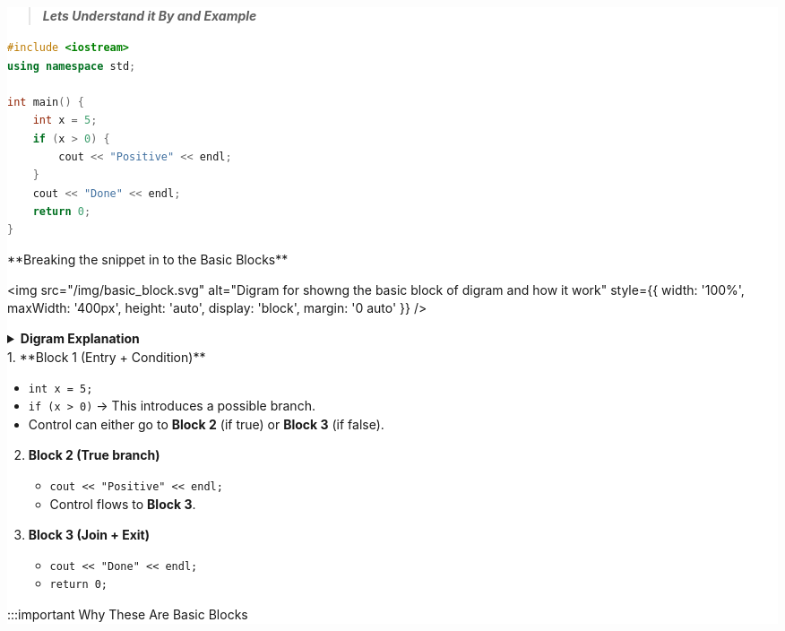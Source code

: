 > ***Lets Understand it By and Example***

<Tabs>
<TabItem value="Snippet to understand basic block" label="basic cpp code to understand basic block" default>

```cpp
#include <iostream>
using namespace std;

int main() {
    int x = 5;
    if (x > 0) {
        cout << "Positive" << endl;
    }
    cout << "Done" << endl;
    return 0;
}

```
</TabItem>
<TabItem value="basic block digram and explanation" label="Breaking the snippet in to the Basic Blocks " default>
**Breaking the snippet in to the Basic Blocks**

<img
  src="/img/basic_block.svg"
  alt="Digram for showng the basic block of digram and how it work"
  style={{
    width: '100%',
    maxWidth: '400px',
    height: 'auto',
    display: 'block',
    margin: '0 auto'
  }}
/>
<details><summary><strong> Digram Explanation </strong></summary></details>
1. **Block 1 (Entry + Condition)**

   * `int x = 5;`
   * `if (x > 0)` → This introduces a possible branch.
   * Control can either go to **Block 2** (if true) or **Block 3** (if false).

2. **Block 2 (True branch)**

   * `cout << "Positive" << endl;`
   * Control flows to **Block 3**.

3. **Block 3 (Join + Exit)**

   * `cout << "Done" << endl;`
   * `return 0;`



:::important Why These Are Basic Blocks
